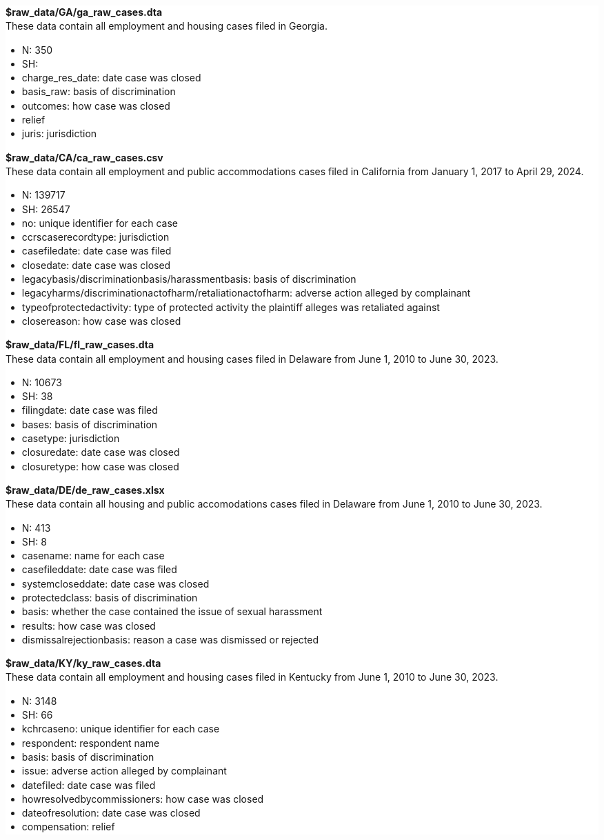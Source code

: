 **$raw_data/GA/ga_raw_cases.dta**  
These data contain all employment and housing cases filed in Georgia.
- N: 350
- SH: 
- charge_res_date: date case was closed
- basis_raw: basis of discrimination
- outcomes: how case was closed
- relief
- juris: jurisdiction

**$raw_data/CA/ca_raw_cases.csv**  
These data contain all employment and public accommodations cases filed in California from January 1, 2017 to April 29, 2024.
- N: 139717
- SH: 26547
- no: unique identifier for each case
- ccrscaserecordtype: jurisdiction
- casefiledate: date case was filed
- closedate: date case was closed
- legacybasis/discriminationbasis/harassmentbasis: basis of discrimination
- legacyharms/discriminationactofharm/retaliationactofharm: adverse action alleged by complainant
- typeofprotectedactivity: type of protected activity the plaintiff alleges was retaliated against
- closereason: how case was closed

**$raw_data/FL/fl_raw_cases.dta**  
These data contain all employment and housing cases filed in Delaware from June 1, 2010 to June 30, 2023.
- N: 10673
- SH: 38
- filingdate: date case was filed
- bases: basis of discrimination
- casetype: jurisdiction
- closuredate: date case was closed
- closuretype: how case was closed

**$raw_data/DE/de_raw_cases.xlsx**  
These data contain all housing and public accomodations cases filed in Delaware from June 1, 2010 to June 30, 2023.
- N: 413
- SH: 8
- casename: name for each case
- casefileddate: date case was filed
- systemcloseddate: date case was closed
- protectedclass: basis of discrimination
- basis: whether the case contained the issue of sexual harassment
- results: how case was closed
- dismissalrejectionbasis: reason a case was dismissed or rejected

**$raw_data/KY/ky_raw_cases.dta**  
These data contain all employment and housing cases filed in Kentucky from June 1, 2010 to June 30, 2023.
- N: 3148
- SH: 66
- kchrcaseno: unique identifier for each case
- respondent: respondent name
- basis: basis of discrimination
- issue: adverse action alleged by complainant
- datefiled: date case was filed
- howresolvedbycommissioners: how case was closed
- dateofresolution: date case was closed
- compensation: relief
